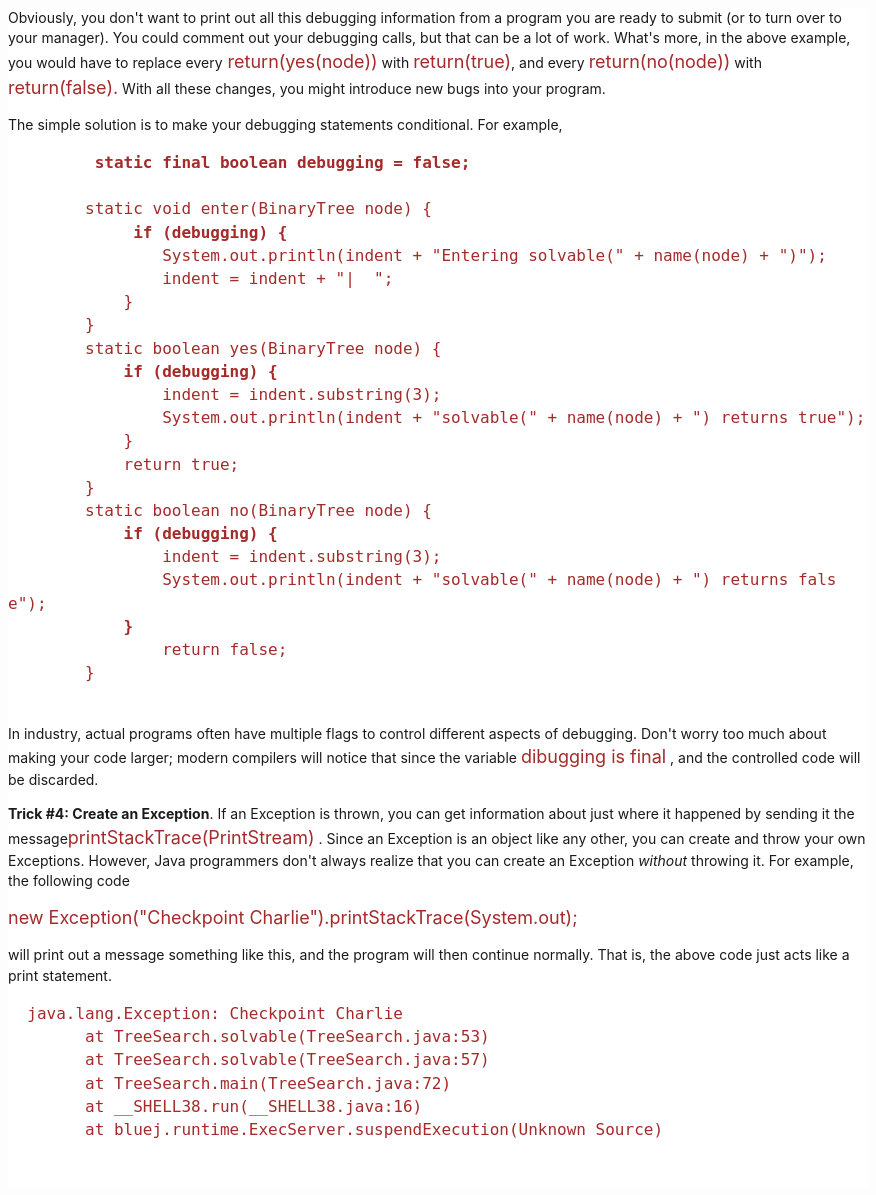   <p>
    Obviously, you don't want to print out all this debugging information from a program you are ready to submit (or to turn over to your manager). You could comment out your debugging calls, but that can be a lot of work. What's more, in the above example, you would have to replace every<font color="brown" size="4"> return(yes(node))</font> with <font color="brown" size="4">return(true)</font>, and every <font color="brown" size="4">return(no(node))</font> with <font color="brown" size="4">return(false).</font> With all these changes, you might introduce new bugs into your program.
  </p>
  <p>
    The simple solution is to make your debugging statements conditional. For example,
  </p>
    <pre style="color: brown;font-size:16px">        <font color="brown" size="4"> <b>static final boolean debugging = false;
        </b></font>
        static void enter(BinaryTree node) {
            <font color="brown" size="4"><b> if (debugging) {</b></font>
                System.out.println(indent + "Entering solvable(" + name(node) + ")");
                indent = indent + "|  ";
            }
        }
        static boolean yes(BinaryTree node) {
            <font color="brown" size="4"><b>if (debugging) {</b></font>
                indent = indent.substring(3);
                System.out.println(indent + "solvable(" + name(node) + ") returns true");
            }
            return true;
        }
        static boolean no(BinaryTree node) {
            <font color="brown" size="4"><b>if (debugging) {</b></font>
                indent = indent.substring(3);
                System.out.println(indent + "solvable(" + name(node) + ") returns false");
           <b> }</b>
                return false;
        }
        </pre>
        <p>
            In industry, actual programs often have multiple flags to control different aspects of debugging. Don't worry too much about making your code larger; modern compilers will notice that since the variable <font color="brown" size="4">dibugging is final</font> , and the controlled code will be discarded.
        </p>
        <p>
           <b> Trick #4: Create an Exception</b>. If an Exception is thrown, you can get information about just where it happened by sending it the message<font color="brown" size="4">printStackTrace(PrintStream)</font> . Since an Exception is an object like any other, you can create and throw your own Exceptions. However, Java programmers don't always realize that you can create an Exception <i>without</i> throwing it. For example, the following code
        </p>
        <p>
            <font color="brown" size="4"> new Exception("Checkpoint Charlie").printStackTrace(System.out);</font>
        </p>
        <p>
            will print out a message something like this, and the program will then continue normally. That is, the above code just acts like a print statement.
        </p>
          <pre style="color: brown;font-size:16px">  java.lang.Exception: Checkpoint Charlie
        at TreeSearch.solvable(TreeSearch.java:53)
        at TreeSearch.solvable(TreeSearch.java:57)
        at TreeSearch.main(TreeSearch.java:72)
        at __SHELL38.run(__SHELL38.java:16)
        at bluej.runtime.ExecServer.suspendExecution(Unknown Source)
    